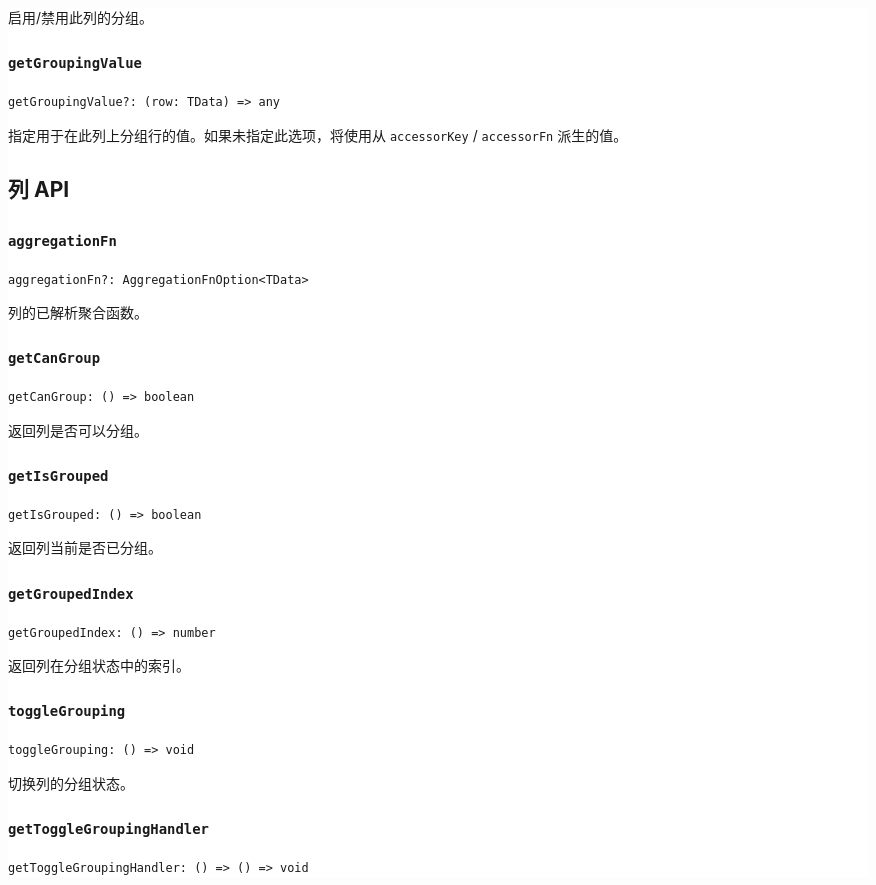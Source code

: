 启用/禁用此列的分组。

### `getGroupingValue`

```tsx
getGroupingValue?: (row: TData) => any
```

指定用于在此列上分组行的值。如果未指定此选项，将使用从 `accessorKey` / `accessorFn` 派生的值。

## 列 API

### `aggregationFn`

```tsx
aggregationFn?: AggregationFnOption<TData>
```

列的已解析聚合函数。

### `getCanGroup`

```tsx
getCanGroup: () => boolean
```

返回列是否可以分组。

### `getIsGrouped`

```tsx
getIsGrouped: () => boolean
```

返回列当前是否已分组。

### `getGroupedIndex`

```tsx
getGroupedIndex: () => number
```

返回列在分组状态中的索引。

### `toggleGrouping`

```tsx
toggleGrouping: () => void
```

切换列的分组状态。

### `getToggleGroupingHandler`

```tsx
getToggleGroupingHandler: () => () => void
```
